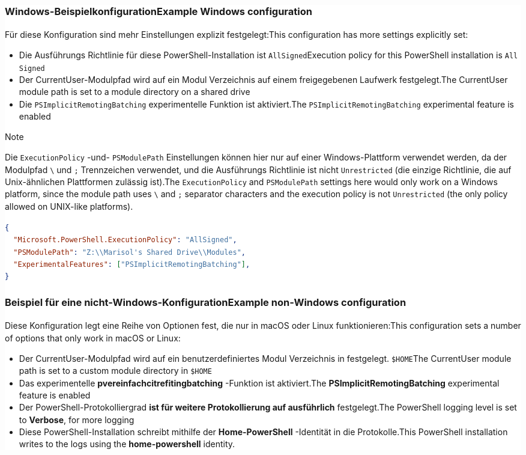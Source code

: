 ### <a name="example-windows-configuration"></a><span data-ttu-id="ea83d-229">Windows-Beispielkonfiguration</span><span class="sxs-lookup"><span data-stu-id="ea83d-229">Example Windows configuration</span></span>

<span data-ttu-id="ea83d-230">Für diese Konfiguration sind mehr Einstellungen explizit festgelegt:</span><span class="sxs-lookup"><span data-stu-id="ea83d-230">This configuration has more settings explicitly set:</span></span>

- <span data-ttu-id="ea83d-231">Die Ausführungs Richtlinie für diese PowerShell-Installation ist `AllSigned`</span><span class="sxs-lookup"><span data-stu-id="ea83d-231">Execution policy for this PowerShell installation is `AllSigned`</span></span>
- <span data-ttu-id="ea83d-232">Der CurrentUser-Modulpfad wird auf ein Modul Verzeichnis auf einem freigegebenen Laufwerk festgelegt.</span><span class="sxs-lookup"><span data-stu-id="ea83d-232">The CurrentUser module path is set to a module directory on a shared drive</span></span>
- <span data-ttu-id="ea83d-233">Die `PSImplicitRemotingBatching` experimentelle Funktion ist aktiviert.</span><span class="sxs-lookup"><span data-stu-id="ea83d-233">The `PSImplicitRemotingBatching` experimental feature is enabled</span></span>

> [!NOTE]
> <span data-ttu-id="ea83d-234">Die `ExecutionPolicy` -und- `PSModulePath` Einstellungen können hier nur auf einer Windows-Plattform verwendet werden, da der Modulpfad `\` und `;` Trennzeichen verwendet, und die Ausführungs Richtlinie ist nicht `Unrestricted` (die einzige Richtlinie, die auf Unix-ähnlichen Plattformen zulässig ist).</span><span class="sxs-lookup"><span data-stu-id="ea83d-234">The `ExecutionPolicy` and `PSModulePath` settings here would only work on a Windows platform, since the module path uses `\` and `;` separator characters and the execution policy is not `Unrestricted` (the only policy allowed on UNIX-like platforms).</span></span>

```json
{
  "Microsoft.PowerShell.ExecutionPolicy": "AllSigned",
  "PSModulePath": "Z:\\Marisol's Shared Drive\\Modules",
  "ExperimentalFeatures": ["PSImplicitRemotingBatching"],
}
```

### <a name="example-non-windows-configuration"></a><span data-ttu-id="ea83d-235">Beispiel für eine nicht-Windows-Konfiguration</span><span class="sxs-lookup"><span data-stu-id="ea83d-235">Example non-Windows configuration</span></span>

<span data-ttu-id="ea83d-236">Diese Konfiguration legt eine Reihe von Optionen fest, die nur in macOS oder Linux funktionieren:</span><span class="sxs-lookup"><span data-stu-id="ea83d-236">This configuration sets a number of options that only work in macOS or Linux:</span></span>

- <span data-ttu-id="ea83d-237">Der CurrentUser-Modulpfad wird auf ein benutzerdefiniertes Modul Verzeichnis in festgelegt. `$HOME`</span><span class="sxs-lookup"><span data-stu-id="ea83d-237">The CurrentUser module path is set to a custom module directory in `$HOME`</span></span>
- <span data-ttu-id="ea83d-238">Das experimentelle **pvereinfachcitrefitingbatching** -Funktion ist aktiviert.</span><span class="sxs-lookup"><span data-stu-id="ea83d-238">The **PSImplicitRemotingBatching** experimental feature is enabled</span></span>
- <span data-ttu-id="ea83d-239">Der PowerShell-Protokolliergrad **ist für weitere Protokollierung auf ausführlich** festgelegt.</span><span class="sxs-lookup"><span data-stu-id="ea83d-239">The PowerShell logging level is set to **Verbose**, for more logging</span></span>
- <span data-ttu-id="ea83d-240">Diese PowerShell-Installation schreibt mithilfe der **Home-PowerShell** -Identität in die Protokolle.</span><span class="sxs-lookup"><span data-stu-id="ea83d-240">This PowerShell installation writes to the logs using the **home-powershell** identity.</span></span>
